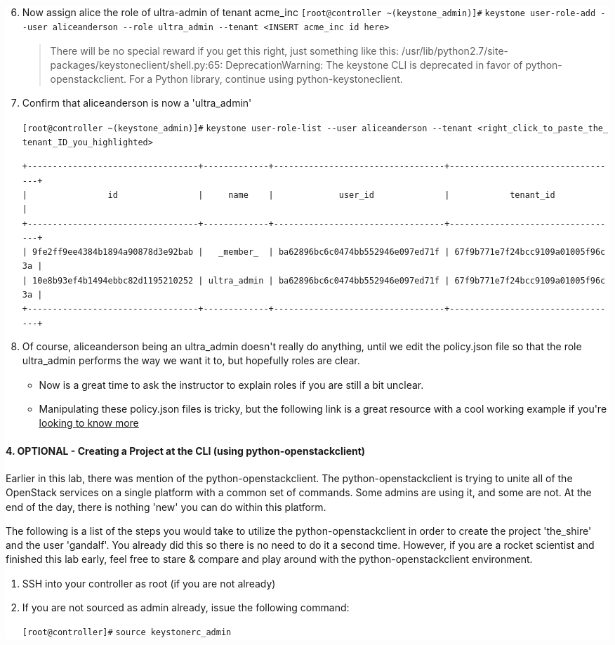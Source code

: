 6. Now assign alice the role of ultra-admin of tenant acme_inc
    `[root@controller ~(keystone_admin)]#`  `keystone user-role-add --user aliceanderson --role ultra_admin --tenant <INSERT acme_inc id here>`

    > There will be no special reward if you get this right, just something like this:
	> /usr/lib/python2.7/site-packages/keystoneclient/shell.py:65: DeprecationWarning: The keystone CLI is deprecated in favor of 
	> python-openstackclient. For a Python library, continue using python-keystoneclient.

7. Confirm that aliceanderson is now a 'ultra_admin'

	`[root@controller ~(keystone_admin)]#` `keystone user-role-list --user aliceanderson --tenant <right_click_to_paste_the_tenant_ID_you_highlighted>`

    ```	
	+----------------------------------+-------------+----------------------------------+----------------------------------+ 
    |                id                |     name    |             user_id              |            tenant_id             | 
    +----------------------------------+-------------+----------------------------------+----------------------------------+
    | 9fe2ff9ee4384b1894a90878d3e92bab |   _member_  | ba62896bc6c0474bb552946e097ed71f | 67f9b771e7f24bcc9109a01005f96c3a |  
    | 10e8b93ef4b1494ebbc82d1195210252 | ultra_admin | ba62896bc6c0474bb552946e097ed71f | 67f9b771e7f24bcc9109a01005f96c3a |
    +----------------------------------+-------------+----------------------------------+----------------------------------+
    ```
	
8. Of course, aliceanderson being an ultra_admin doesn't really do anything, until we edit the policy.json file so that the role ultra_admin performs the way we want it to, but hopefully roles are clear.

	* Now is a great time to ask the instructor to explain roles if you are still a bit unclear.

	* Manipulating these policy.json files is tricky, but the following link is a great resource with a cool working example if you're [looking to know more](http://www.florentflament.com/blog/customizing-openstack-rbac-policies.html)

#### 4. OPTIONAL - Creating a Project at the CLI (using python-openstackclient)

Earlier in this lab, there was mention of the python-openstackclient. The python-openstackclient is trying to unite all of the OpenStack services on a single platform with a common set of commands. Some admins are using it, and some are not. At the end of the day, there is nothing 'new' you can do within this platform.

The following is a list of the steps you would take to utilize the python-openstackclient in order to create the project 'the_shire' and the user 'gandalf'. You already did this so there is no need to do it a second time. However, if you are a rocket scientist and finished this lab early, feel free to stare & compare and play around with the python-openstackclient environment.

1. SSH into your controller as root (if you are not already)

2. If you are not sourced as admin already, issue the following command:
	
	`[root@controller]#` `source keystonerc_admin`
